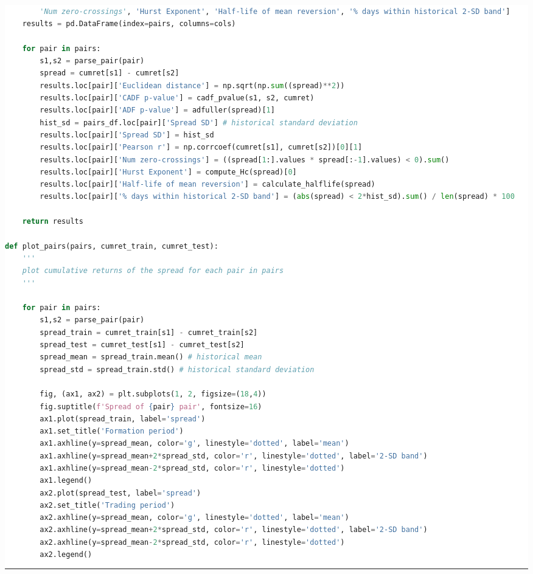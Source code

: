 ```python
        'Num zero-crossings', 'Hurst Exponent', 'Half-life of mean reversion', '% days within historical 2-SD band']
    results = pd.DataFrame(index=pairs, columns=cols)
    
    for pair in pairs:
        s1,s2 = parse_pair(pair)
        spread = cumret[s1] - cumret[s2]
        results.loc[pair]['Euclidean distance'] = np.sqrt(np.sum((spread)**2))
        results.loc[pair]['CADF p-value'] = cadf_pvalue(s1, s2, cumret)
        results.loc[pair]['ADF p-value'] = adfuller(spread)[1]
        hist_sd = pairs_df.loc[pair]['Spread SD'] # historical standard deviation
        results.loc[pair]['Spread SD'] = hist_sd
        results.loc[pair]['Pearson r'] = np.corrcoef(cumret[s1], cumret[s2])[0][1]
        results.loc[pair]['Num zero-crossings'] = ((spread[1:].values * spread[:-1].values) < 0).sum()
        results.loc[pair]['Hurst Exponent'] = compute_Hc(spread)[0]
        results.loc[pair]['Half-life of mean reversion'] = calculate_halflife(spread)
        results.loc[pair]['% days within historical 2-SD band'] = (abs(spread) < 2*hist_sd).sum() / len(spread) * 100
        
    return results

def plot_pairs(pairs, cumret_train, cumret_test):
    '''
    plot cumulative returns of the spread for each pair in pairs
    '''
    
    for pair in pairs:
        s1,s2 = parse_pair(pair)
        spread_train = cumret_train[s1] - cumret_train[s2]
        spread_test = cumret_test[s1] - cumret_test[s2]
        spread_mean = spread_train.mean() # historical mean
        spread_std = spread_train.std() # historical standard deviation

        fig, (ax1, ax2) = plt.subplots(1, 2, figsize=(18,4))
        fig.suptitle(f'Spread of {pair} pair', fontsize=16)
        ax1.plot(spread_train, label='spread')
        ax1.set_title('Formation period')
        ax1.axhline(y=spread_mean, color='g', linestyle='dotted', label='mean')
        ax1.axhline(y=spread_mean+2*spread_std, color='r', linestyle='dotted', label='2-SD band')
        ax1.axhline(y=spread_mean-2*spread_std, color='r', linestyle='dotted')
        ax1.legend()
        ax2.plot(spread_test, label='spread')
        ax2.set_title('Trading period')
        ax2.axhline(y=spread_mean, color='g', linestyle='dotted', label='mean')
        ax2.axhline(y=spread_mean+2*spread_std, color='r', linestyle='dotted', label='2-SD band')
        ax2.axhline(y=spread_mean-2*spread_std, color='r', linestyle='dotted')
        ax2.legend()
```

---
